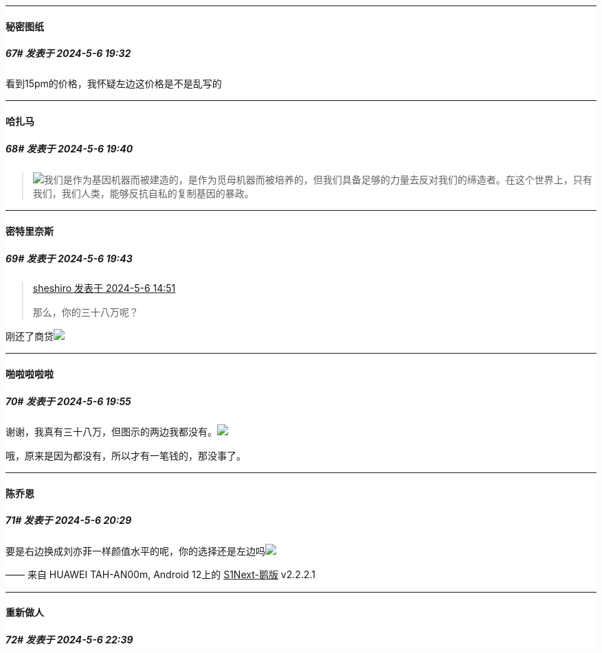 
*****

####  秘密图纸  
##### 67#       发表于 2024-5-6 19:32

看到15pm的价格，我怀疑左边这价格是不是乱写的


*****

####  哈扎马  
##### 68#       发表于 2024-5-6 19:40

<blockquote><img src="https://static.saraba1st.com/image/smiley/face2017/037.png" referrerpolicy="no-referrer">我们是作为基因机器而被建造的，是作为觅母机器而被培养的，但我们具备足够的力量去反对我们的缔造者。在这个世界上，只有我们，我们人类，能够反抗自私的复制基因的暴政。</blockquote>


*****

####  密特里奈斯  
##### 69#       发表于 2024-5-6 19:43

<blockquote><a href="httphttps://bbs.saraba1st.com/2b/forum.php?mod=redirect&amp;goto=findpost&amp;pid=64827382&amp;ptid=2182693" target="_blank">sheshiro 发表于 2024-5-6 14:51</a>

那么，你的三十八万呢？</blockquote>
刚还了商贷<img src="https://static.saraba1st.com/image/smiley/face2017/002.png" referrerpolicy="no-referrer">


*****

####  啪啦啦啦啦  
##### 70#       发表于 2024-5-6 19:55

谢谢，我真有三十八万，但图示的两边我都没有。<img src="https://static.saraba1st.com/image/smiley/goose2017/062.png" referrerpolicy="no-referrer">

哦，原来是因为都没有，所以才有一笔钱的，那没事了。


*****

####  陈乔恩  
##### 71#       发表于 2024-5-6 20:29

要是右边换成刘亦菲一样颜值水平的呢，你的选择还是左边吗<img src="https://static.saraba1st.com/image/smiley/face2017/037.png" referrerpolicy="no-referrer">

—— 来自 HUAWEI TAH-AN00m, Android 12上的 [S1Next-鹅版](https://github.com/ykrank/S1-Next/releases) v2.2.2.1


*****

####  重新做人  
##### 72#       发表于 2024-5-6 22:39
